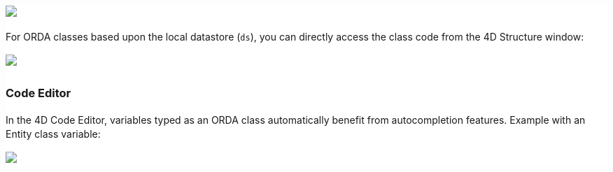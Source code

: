 ![](../assets/en/ORDA/classORDA4.png)

For ORDA classes based upon the local datastore (`ds`), you can directly access the class code from the 4D Structure window:

![](../assets/en/ORDA/classORDA5.png)


### Code Editor

In the 4D Code Editor, variables typed as an ORDA class automatically benefit from autocompletion features. Example with an Entity class variable:

![](../assets/en/ORDA/AutoCompletionEntity.png)

